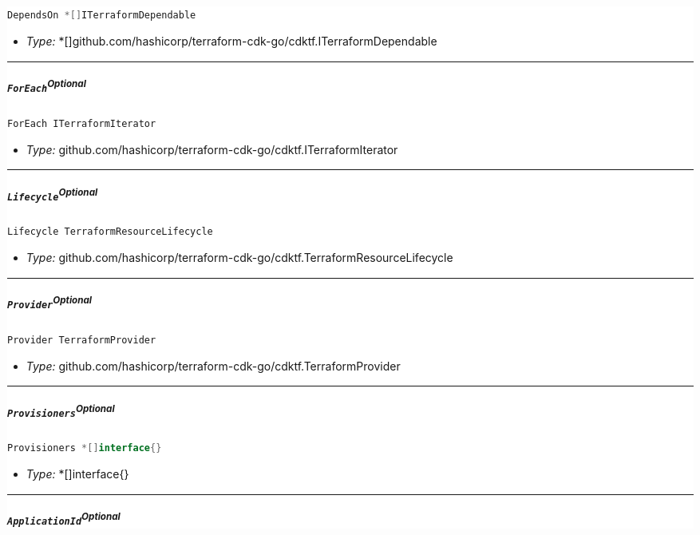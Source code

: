 ```go
DependsOn *[]ITerraformDependable
```

- *Type:* *[]github.com/hashicorp/terraform-cdk-go/cdktf.ITerraformDependable

---

##### `ForEach`<sup>Optional</sup> <a name="ForEach" id="@cdktf/provider-azuread.dataAzureadServicePrincipal.DataAzureadServicePrincipalConfig.property.forEach"></a>

```go
ForEach ITerraformIterator
```

- *Type:* github.com/hashicorp/terraform-cdk-go/cdktf.ITerraformIterator

---

##### `Lifecycle`<sup>Optional</sup> <a name="Lifecycle" id="@cdktf/provider-azuread.dataAzureadServicePrincipal.DataAzureadServicePrincipalConfig.property.lifecycle"></a>

```go
Lifecycle TerraformResourceLifecycle
```

- *Type:* github.com/hashicorp/terraform-cdk-go/cdktf.TerraformResourceLifecycle

---

##### `Provider`<sup>Optional</sup> <a name="Provider" id="@cdktf/provider-azuread.dataAzureadServicePrincipal.DataAzureadServicePrincipalConfig.property.provider"></a>

```go
Provider TerraformProvider
```

- *Type:* github.com/hashicorp/terraform-cdk-go/cdktf.TerraformProvider

---

##### `Provisioners`<sup>Optional</sup> <a name="Provisioners" id="@cdktf/provider-azuread.dataAzureadServicePrincipal.DataAzureadServicePrincipalConfig.property.provisioners"></a>

```go
Provisioners *[]interface{}
```

- *Type:* *[]interface{}

---

##### `ApplicationId`<sup>Optional</sup> <a name="ApplicationId" id="@cdktf/provider-azuread.dataAzureadServicePrincipal.DataAzureadServicePrincipalConfig.property.applicationId"></a>
